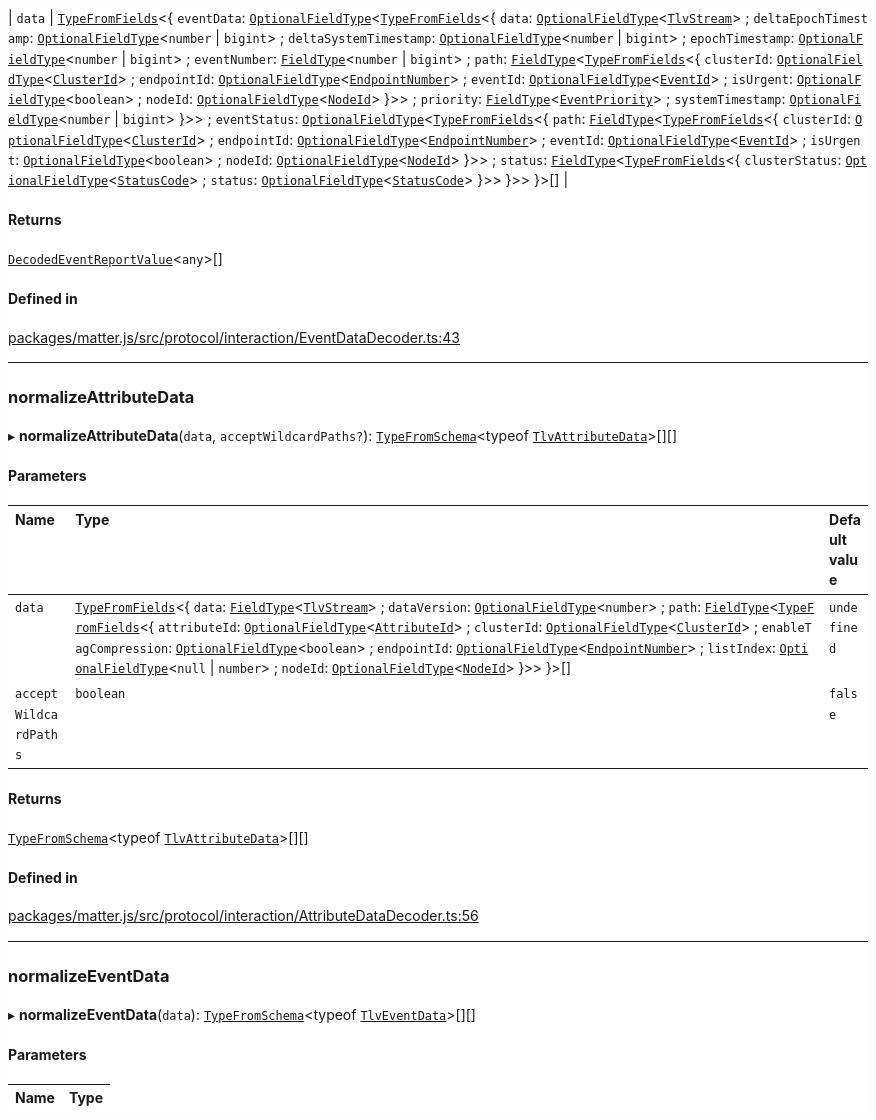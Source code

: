 | `data` | [`TypeFromFields`](tlv_export.md#typefromfields)<{ `eventData`: [`OptionalFieldType`](../interfaces/tlv_export.OptionalFieldType.md)<[`TypeFromFields`](tlv_export.md#typefromfields)<{ `data`: [`OptionalFieldType`](../interfaces/tlv_export.OptionalFieldType.md)<[`TlvStream`](tlv_export.md#tlvstream)\> ; `deltaEpochTimestamp`: [`OptionalFieldType`](../interfaces/tlv_export.OptionalFieldType.md)<`number` \| `bigint`\> ; `deltaSystemTimestamp`: [`OptionalFieldType`](../interfaces/tlv_export.OptionalFieldType.md)<`number` \| `bigint`\> ; `epochTimestamp`: [`OptionalFieldType`](../interfaces/tlv_export.OptionalFieldType.md)<`number` \| `bigint`\> ; `eventNumber`: [`FieldType`](../interfaces/tlv_export.FieldType.md)<`number` \| `bigint`\> ; `path`: [`FieldType`](../interfaces/tlv_export.FieldType.md)<[`TypeFromFields`](tlv_export.md#typefromfields)<{ `clusterId`: [`OptionalFieldType`](../interfaces/tlv_export.OptionalFieldType.md)<[`ClusterId`](datatype_export.md#clusterid)\> ; `endpointId`: [`OptionalFieldType`](../interfaces/tlv_export.OptionalFieldType.md)<[`EndpointNumber`](datatype_export.md#endpointnumber)\> ; `eventId`: [`OptionalFieldType`](../interfaces/tlv_export.OptionalFieldType.md)<[`EventId`](datatype_export.md#eventid)\> ; `isUrgent`: [`OptionalFieldType`](../interfaces/tlv_export.OptionalFieldType.md)<`boolean`\> ; `nodeId`: [`OptionalFieldType`](../interfaces/tlv_export.OptionalFieldType.md)<[`NodeId`](datatype_export.md#nodeid)\>  }\>\> ; `priority`: [`FieldType`](../interfaces/tlv_export.FieldType.md)<[`EventPriority`](../enums/cluster_export.EventPriority.md)\> ; `systemTimestamp`: [`OptionalFieldType`](../interfaces/tlv_export.OptionalFieldType.md)<`number` \| `bigint`\>  }\>\> ; `eventStatus`: [`OptionalFieldType`](../interfaces/tlv_export.OptionalFieldType.md)<[`TypeFromFields`](tlv_export.md#typefromfields)<{ `path`: [`FieldType`](../interfaces/tlv_export.FieldType.md)<[`TypeFromFields`](tlv_export.md#typefromfields)<{ `clusterId`: [`OptionalFieldType`](../interfaces/tlv_export.OptionalFieldType.md)<[`ClusterId`](datatype_export.md#clusterid)\> ; `endpointId`: [`OptionalFieldType`](../interfaces/tlv_export.OptionalFieldType.md)<[`EndpointNumber`](datatype_export.md#endpointnumber)\> ; `eventId`: [`OptionalFieldType`](../interfaces/tlv_export.OptionalFieldType.md)<[`EventId`](datatype_export.md#eventid)\> ; `isUrgent`: [`OptionalFieldType`](../interfaces/tlv_export.OptionalFieldType.md)<`boolean`\> ; `nodeId`: [`OptionalFieldType`](../interfaces/tlv_export.OptionalFieldType.md)<[`NodeId`](datatype_export.md#nodeid)\>  }\>\> ; `status`: [`FieldType`](../interfaces/tlv_export.FieldType.md)<[`TypeFromFields`](tlv_export.md#typefromfields)<{ `clusterStatus`: [`OptionalFieldType`](../interfaces/tlv_export.OptionalFieldType.md)<[`StatusCode`](../enums/protocol_interaction_export.StatusCode.md)\> ; `status`: [`OptionalFieldType`](../interfaces/tlv_export.OptionalFieldType.md)<[`StatusCode`](../enums/protocol_interaction_export.StatusCode.md)\>  }\>\>  }\>\>  }\>[] |

#### Returns

[`DecodedEventReportValue`](protocol_interaction_export.md#decodedeventreportvalue)<`any`\>[]

#### Defined in

[packages/matter.js/src/protocol/interaction/EventDataDecoder.ts:43](https://github.com/project-chip/matter.js/blob/16d5b0d/packages/matter.js/src/protocol/interaction/EventDataDecoder.ts#L43)

___

### normalizeAttributeData

▸ **normalizeAttributeData**(`data`, `acceptWildcardPaths?`): [`TypeFromSchema`](tlv_export.md#typefromschema)<typeof [`TlvAttributeData`](protocol_interaction_export.md#tlvattributedata)\>[][]

#### Parameters

| Name | Type | Default value |
| :------ | :------ | :------ |
| `data` | [`TypeFromFields`](tlv_export.md#typefromfields)<{ `data`: [`FieldType`](../interfaces/tlv_export.FieldType.md)<[`TlvStream`](tlv_export.md#tlvstream)\> ; `dataVersion`: [`OptionalFieldType`](../interfaces/tlv_export.OptionalFieldType.md)<`number`\> ; `path`: [`FieldType`](../interfaces/tlv_export.FieldType.md)<[`TypeFromFields`](tlv_export.md#typefromfields)<{ `attributeId`: [`OptionalFieldType`](../interfaces/tlv_export.OptionalFieldType.md)<[`AttributeId`](datatype_export.md#attributeid)\> ; `clusterId`: [`OptionalFieldType`](../interfaces/tlv_export.OptionalFieldType.md)<[`ClusterId`](datatype_export.md#clusterid)\> ; `enableTagCompression`: [`OptionalFieldType`](../interfaces/tlv_export.OptionalFieldType.md)<`boolean`\> ; `endpointId`: [`OptionalFieldType`](../interfaces/tlv_export.OptionalFieldType.md)<[`EndpointNumber`](datatype_export.md#endpointnumber)\> ; `listIndex`: [`OptionalFieldType`](../interfaces/tlv_export.OptionalFieldType.md)<``null`` \| `number`\> ; `nodeId`: [`OptionalFieldType`](../interfaces/tlv_export.OptionalFieldType.md)<[`NodeId`](datatype_export.md#nodeid)\>  }\>\>  }\>[] | `undefined` |
| `acceptWildcardPaths` | `boolean` | `false` |

#### Returns

[`TypeFromSchema`](tlv_export.md#typefromschema)<typeof [`TlvAttributeData`](protocol_interaction_export.md#tlvattributedata)\>[][]

#### Defined in

[packages/matter.js/src/protocol/interaction/AttributeDataDecoder.ts:56](https://github.com/project-chip/matter.js/blob/16d5b0d/packages/matter.js/src/protocol/interaction/AttributeDataDecoder.ts#L56)

___

### normalizeEventData

▸ **normalizeEventData**(`data`): [`TypeFromSchema`](tlv_export.md#typefromschema)<typeof [`TlvEventData`](protocol_interaction_export.md#tlveventdata)\>[][]

#### Parameters

| Name | Type |
| :------ | :------ |